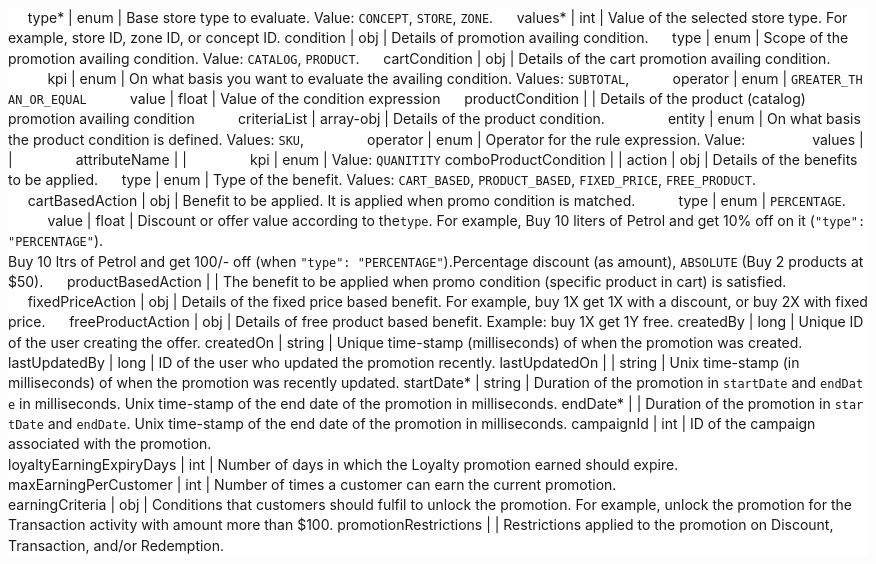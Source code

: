 &nbsp;&nbsp;&nbsp;&nbsp;&nbsp;type* | enum | Base store type to evaluate. Value: `CONCEPT`, `STORE`, `ZONE`.
&nbsp;&nbsp;&nbsp;&nbsp;&nbsp;values* | int | Value of the selected store type. For example, store ID, zone ID, or concept ID.
condition | obj | Details of promotion availing condition.
&nbsp;&nbsp;&nbsp;&nbsp;&nbsp;type | enum | Scope of the promotion availing condition. Value: `CATALOG`, `PRODUCT`.
&nbsp;&nbsp;&nbsp;&nbsp;&nbsp;cartCondition | obj | Details of the cart promotion availing condition.
&nbsp;&nbsp;&nbsp;&nbsp;&nbsp;&nbsp;&nbsp;&nbsp;&nbsp;&nbsp;kpi | enum | On what basis you want to evaluate the availing condition. Values: `SUBTOTAL`, 
&nbsp;&nbsp;&nbsp;&nbsp;&nbsp;&nbsp;&nbsp;&nbsp;&nbsp;&nbsp;operator | enum | `GREATER_THAN_OR_EQUAL`
&nbsp;&nbsp;&nbsp;&nbsp;&nbsp;&nbsp;&nbsp;&nbsp;&nbsp;&nbsp;value | float | Value of the condition expression
&nbsp;&nbsp;&nbsp;&nbsp;&nbsp;productCondition | | Details of the product (catalog) promotion availing condition
&nbsp;&nbsp;&nbsp;&nbsp;&nbsp;&nbsp;&nbsp;&nbsp;&nbsp;&nbsp;criteriaList | array-obj | Details of the product condition.
&nbsp;&nbsp;&nbsp;&nbsp;&nbsp;&nbsp;&nbsp;&nbsp;&nbsp;&nbsp;&nbsp;&nbsp;&nbsp;&nbsp;&nbsp;entity | enum | On what basis the product condition is defined. Values: `SKU`, 
&nbsp;&nbsp;&nbsp;&nbsp;&nbsp;&nbsp;&nbsp;&nbsp;&nbsp;&nbsp;&nbsp;&nbsp;&nbsp;&nbsp;&nbsp;operator | enum | Operator for the rule expression. Value:
&nbsp;&nbsp;&nbsp;&nbsp;&nbsp;&nbsp;&nbsp;&nbsp;&nbsp;&nbsp;&nbsp;&nbsp;&nbsp;&nbsp;&nbsp; values | | 
&nbsp;&nbsp;&nbsp;&nbsp;&nbsp;&nbsp;&nbsp;&nbsp;&nbsp;&nbsp;&nbsp;&nbsp;&nbsp;&nbsp;&nbsp;attributeName | | 
&nbsp;&nbsp;&nbsp;&nbsp;&nbsp;&nbsp;&nbsp;&nbsp;&nbsp;&nbsp;&nbsp;&nbsp;&nbsp;&nbsp;&nbsp;kpi | enum | Value: `QUANITITY`
comboProductCondition | | 
action | obj | Details of the benefits to be applied.
&nbsp;&nbsp;&nbsp;&nbsp;&nbsp;type | enum | Type of the benefit. Values: `CART_BASED`, `PRODUCT_BASED`, `FIXED_PRICE`, `FREE_PRODUCT`.
&nbsp;&nbsp;&nbsp;&nbsp;&nbsp;cartBasedAction | obj | Benefit to be applied. It is applied when promo condition is matched.
&nbsp;&nbsp;&nbsp;&nbsp;&nbsp;&nbsp;&nbsp;&nbsp;&nbsp;&nbsp;type | enum | `PERCENTAGE`.
&nbsp;&nbsp;&nbsp;&nbsp;&nbsp;&nbsp;&nbsp;&nbsp;&nbsp;&nbsp;value | float | Discount or offer value according to the`type`. For example, Buy 10 liters of Petrol and get 10% off on it (`"type": "PERCENTAGE"`).  <br> Buy 10 ltrs of Petrol and get 100/- off (when `"type": "PERCENTAGE"`).Percentage discount (as amount), `ABSOLUTE` (Buy 2 products at $50). 
&nbsp;&nbsp;&nbsp;&nbsp;&nbsp;productBasedAction | | The benefit to be applied when promo condition (specific product in cart) is satisfied.
&nbsp;&nbsp;&nbsp;&nbsp;&nbsp;fixedPriceAction | obj | Details of the fixed price based benefit. For example, buy 1X get 1X with a discount, or buy 2X with fixed price.
&nbsp;&nbsp;&nbsp;&nbsp;&nbsp;freeProductAction | obj | Details of free product based benefit. Example: buy 1X get 1Y free.
createdBy | long | Unique ID of the user creating the offer.
createdOn | string | Unique time-stamp (milliseconds) of when the promotion was created.
lastUpdatedBy | long | ID of the user who updated the promotion recently.
lastUpdatedOn | | string | Unix time-stamp (in milliseconds) of when the promotion was recently updated.
startDate* | string | Duration of the promotion in `startDate` and `endDate` in milliseconds. Unix time-stamp of the end date of the promotion in milliseconds.
endDate* | | Duration of the promotion in `startDate` and `endDate`. Unix time-stamp of the end date of the promotion in milliseconds.
campaignId | int | ID of the campaign associated with the promotion.	
loyaltyEarningExpiryDays | int | Number of days in which the Loyalty promotion earned should expire.	
maxEarningPerCustomer | int | Number of times a customer can earn the current promotion.	
earningCriteria | obj | Conditions that customers should fulfil to unlock the promotion. For example, unlock the promotion for the Transaction activity with amount more than $100.	
promotionRestrictions | | Restrictions applied to the promotion on Discount, Transaction, and/or Redemption.